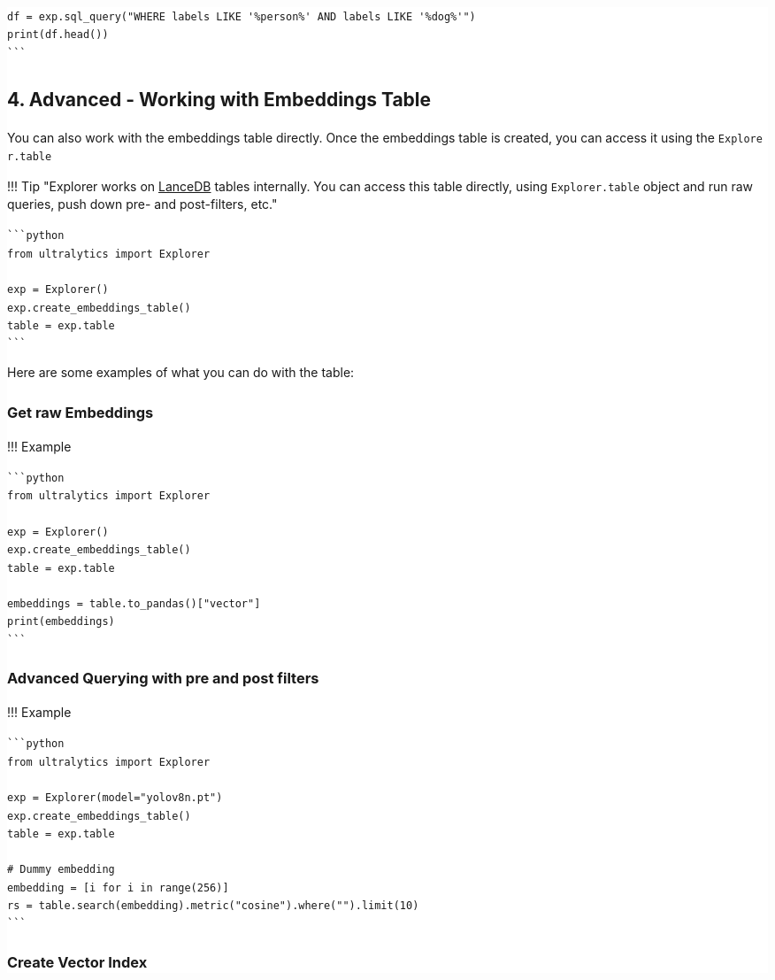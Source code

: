     df = exp.sql_query("WHERE labels LIKE '%person%' AND labels LIKE '%dog%'")
    print(df.head())
    ```

## 4. Advanced - Working with Embeddings Table

You can also work with the embeddings table directly. Once the embeddings table is created, you can access it using the `Explorer.table`

!!! Tip "Explorer works on [LanceDB](https://lancedb.github.io/lancedb/) tables internally. You can access this table directly, using `Explorer.table` object and run raw queries, push down pre- and post-filters, etc."

    ```python
    from ultralytics import Explorer

    exp = Explorer()
    exp.create_embeddings_table()
    table = exp.table
    ```

Here are some examples of what you can do with the table:

### Get raw Embeddings

!!! Example

    ```python
    from ultralytics import Explorer

    exp = Explorer()
    exp.create_embeddings_table()
    table = exp.table

    embeddings = table.to_pandas()["vector"]
    print(embeddings)
    ```

### Advanced Querying with pre and post filters

!!! Example

    ```python
    from ultralytics import Explorer

    exp = Explorer(model="yolov8n.pt")
    exp.create_embeddings_table()
    table = exp.table

    # Dummy embedding
    embedding = [i for i in range(256)]
    rs = table.search(embedding).metric("cosine").where("").limit(10)
    ```

### Create Vector Index
